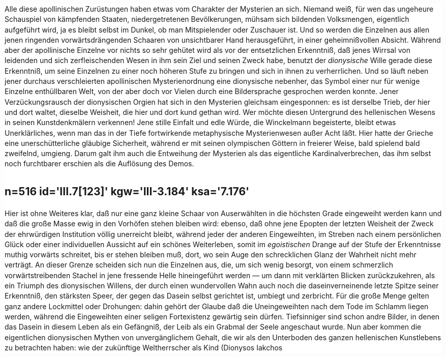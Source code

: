 Alle diese apollinischen Zurüstungen haben etwas vom Charakter der Mysterien an sich. Niemand weiß, für wen das ungeheure Schauspiel von kämpfenden Staaten, niedergetretenen Bevölkerungen, mühsam sich bildenden Volksmengen, eigentlich aufgeführt wird, ja es bleibt selbst im Dunkel, ob man Mitspielender oder Zuschauer ist. Und so werden die Einzelnen aus allen jenen ringenden vorwärtsdrängenden Schaaren von unsichtbarer Hand herausgeführt, in einer geheimnißvollen Absicht. Während aber der apollinische Einzelne vor nichts so sehr gehütet wird als vor der entsetzlichen Erkenntniß, daß jenes Wirrsal von leidenden und sich zerfleischenden Wesen in ihm sein Ziel und seinen Zweck habe, benutzt der *dionysische* Wille gerade diese Erkenntniß, um seine Einzelnen zu einer noch höheren Stufe zu bringen und sich in ihnen zu verherrlichen. Und so läuft neben jener durchaus verschleierten apollinischen Mysterienordnung eine dionysische nebenher, das Symbol einer nur für wenige Einzelne enthüllbaren Welt, von der aber doch vor Vielen durch eine Bildersprache gesprochen werden konnte. Jener Verzückungsrausch der dionysischen Orgien hat sich in den Mysterien gleichsam eingesponnen: es ist derselbe Trieb, der hier und dort waltet, dieselbe Weisheit, die hier und dort kund gethan wird. Wer möchte diesen Untergrund des hellenischen Wesens in seinen Kunstdenkmälern verkennen! Jene stille Einfalt und edle Würde, die Winckelmann begeisterte, bleibt etwas Unerklärliches, wenn man das in der Tiefe fortwirkende metaphysische Mysterienwesen außer Acht läßt. Hier hatte der Grieche eine unerschütterliche gläubige Sicherheit, während er mit seinen olympischen Göttern in freierer Weise, bald spielend bald zweifelnd, umgieng. Darum galt ihm auch die Entweihung der Mysterien als das eigentliche Kardinalverbrechen, das ihm selbst noch furchtbarer erschien als die Auflösung des Demos.

## n=516 id='III.7[123]' kgw='III-3.184' ksa='7.176'

Hier ist ohne Weiteres klar, daß nur eine ganz kleine Schaar von Auserwählten in die höchsten Grade eingeweiht werden kann und daß die große Masse ewig in den Vorhöfen stehen bleiben wird: ebenso, daß ohne jene Epopten der letzten Weisheit der Zweck der ehrwürdigen Institution völlig unerreicht bleibt, während jeder der anderen Eingeweihten, im Streben nach einem persönlichen Glück oder einer individuellen Aussicht auf ein schönes Weiterleben, somit im *egoistischen* Drange auf der Stufe der Erkenntnisse muthig vorwärts schreitet, bis er stehen bleiben muß, dort, wo sein Auge den schrecklichen Glanz der Wahrheit nicht mehr verträgt. An dieser Grenze scheiden sich nun die Einzelnen aus, die, um sich wenig besorgt, von einem schmerzlich vorwärtstreibenden Stachel in jene fressende Helle hineingeführt werden — um dann mit verklärten Blicken zurückzukehren, als ein Triumph des dionysischen Willens, der durch einen wundervollen Wahn auch noch die daseinverneinende letzte Spitze seiner Erkenntniß, den stärksten Speer, der gegen das Dasein selbst gerichtet ist, umbiegt und zerbricht. Für die große Menge gelten ganz andere Lockmittel oder Drohungen: dahin gehört der Glaube daß die Uneingeweihten nach dem Tode im Schlamm liegen werden, während die Eingeweihten einer seligen Fortexistenz gewärtig sein dürfen. Tiefsinniger sind schon andre Bilder, in denen das Dasein in diesem Leben als ein Gefängniß, der Leib als ein Grabmal der Seele angeschaut wurde. Nun aber kommen die eigentlichen dionysischen Mythen von unvergänglichem Gehalt, die wir als den Unterboden des ganzen hellenischen Kunstlebens zu betrachten haben: wie der zukünftige Weltherrscher als Kind (Dionysos Iakchos
